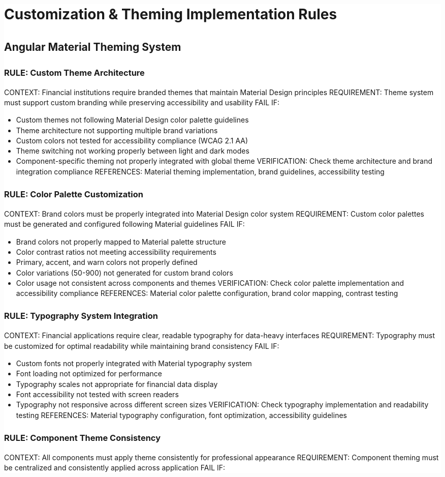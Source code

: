 # Customization & Theming Implementation Rules

## Angular Material Theming System

### RULE: Custom Theme Architecture

CONTEXT: Financial institutions require branded themes that maintain Material Design principles
REQUIREMENT: Theme system must support custom branding while preserving accessibility and usability
FAIL IF:

- Custom themes not following Material Design color palette guidelines
- Theme architecture not supporting multiple brand variations
- Custom colors not tested for accessibility compliance (WCAG 2.1 AA)
- Theme switching not working properly between light and dark modes
- Component-specific theming not properly integrated with global theme
  VERIFICATION: Check theme architecture and brand integration compliance
  REFERENCES: Material theming implementation, brand guidelines, accessibility testing

### RULE: Color Palette Customization

CONTEXT: Brand colors must be properly integrated into Material Design color system
REQUIREMENT: Custom color palettes must be generated and configured following Material guidelines
FAIL IF:

- Brand colors not properly mapped to Material palette structure
- Color contrast ratios not meeting accessibility requirements
- Primary, accent, and warn colors not properly defined
- Color variations (50-900) not generated for custom brand colors
- Color usage not consistent across components and themes
  VERIFICATION: Check color palette implementation and accessibility compliance
  REFERENCES: Material color palette configuration, brand color mapping, contrast testing

### RULE: Typography System Integration

CONTEXT: Financial applications require clear, readable typography for data-heavy interfaces
REQUIREMENT: Typography must be customized for optimal readability while maintaining brand consistency
FAIL IF:

- Custom fonts not properly integrated with Material typography system
- Font loading not optimized for performance
- Typography scales not appropriate for financial data display
- Font accessibility not tested with screen readers
- Typography not responsive across different screen sizes
  VERIFICATION: Check typography implementation and readability testing
  REFERENCES: Material typography configuration, font optimization, accessibility guidelines

### RULE: Component Theme Consistency

CONTEXT: All components must apply theme consistently for professional appearance
REQUIREMENT: Component theming must be centralized and consistently applied across application
FAIL IF:
